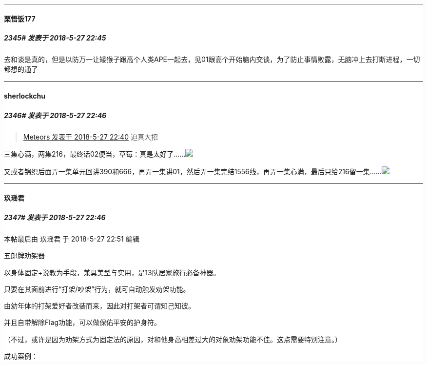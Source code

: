 





*****

####  栗悟饭177  
##### 2345#       发表于 2018-5-27 22:45




去和谈是真的，但是以防万一让矮猴子跟高个人类APE一起去，见01跟高个开始脑内交谈，为了防止事情败露，无脑冲上去打断进程，一切都想的通了







*****

####  sherlockchu  
##### 2346#       发表于 2018-5-27 22:46



<blockquote><a href="httphttps://bbs.saraba1st.com/2b/forum.php?mod=redirect&amp;goto=findpost&amp;pid=39793895&amp;ptid=1701499" target="_blank">Meteors 发表于 2018-5-27 22:40</a>
迫真大招</blockquote>
三集心满，两集216，最终话02便当，草莓：真是太好了……<img src="https://static.saraba1st.com/image/smiley/face2017/070.png" referrerpolicy="no-referrer">

又或者锦织后面弄一集单元回讲390和666，再弄一集讲01，然后弄一集完结1556线，再弄一集心满，最后只给216留一集……<img src="https://static.saraba1st.com/image/smiley/face2017/125.png" referrerpolicy="no-referrer">







*****

####  玖瑶君  
##### 2347#       发表于 2018-5-27 22:46



 本帖最后由 玖瑶君 于 2018-5-27 22:51 编辑 

五郎牌劝架器



以身体固定+说教为手段，兼具美型与实用，是13队居家旅行必备神器。

只要在其面前进行“打架/吵架”行为，就可自动触发劝架功能。

由幼年体的打架爱好者改装而来，因此对打架者可谓知己知彼。

并且自带解除Flag功能，可以做保佑平安的护身符。

（不过，或许是因为劝架方式为固定法的原因，对和他身高相差过大的对象劝架功能不佳。这点需要特别注意。）


成功案例：
